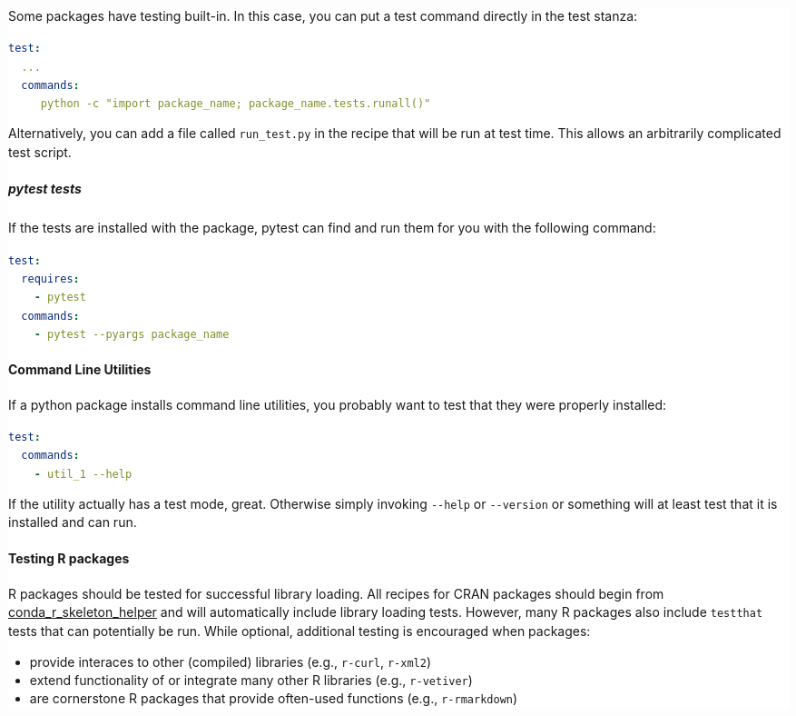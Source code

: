 Some packages have testing built-in. In this case, you can put a test command
directly in the test stanza:

```yaml
test:
  ...
  commands:
     python -c "import package_name; package_name.tests.runall()"
```

Alternatively, you can add a file called `run_test.py` in the recipe that
will be run at test time. This allows an arbitrarily complicated test script.

<a id="pytest-tests"></a>

##### pytest tests

If the tests are installed with the package, pytest can find and run them
for you with the following command:

```yaml
test:
  requires:
    - pytest
  commands:
    - pytest --pyargs package_name
```

<a id="command-line-utilities"></a>

#### Command Line Utilities

If a python package installs command line utilities, you probably want to test that
they were properly installed:

```yaml
test:
  commands:
    - util_1 --help
```

If the utility actually has a test mode, great. Otherwise simply invoking
`--help` or `--version` or something will at least test that it is
installed and can run.

<a id="testing-r-packages"></a>

#### Testing R packages

R packages should be tested for successful library loading. All
recipes for CRAN packages should begin from [conda_r_skeleton_helper](https://github.com/bgruening/conda_r_skeleton_helper) and will
automatically include library loading tests. However, many R packages
also include `testthat` tests that can potentially be run. While
optional, additional testing is encouraged when packages:

- provide interaces to other (compiled) libraries (e.g., `r-curl`,
  `r-xml2`)
- extend functionality of or integrate many other R libraries
  (e.g., `r-vetiver`)
- are cornerstone R packages that provide often-used functions
  (e.g., `r-rmarkdown`)
